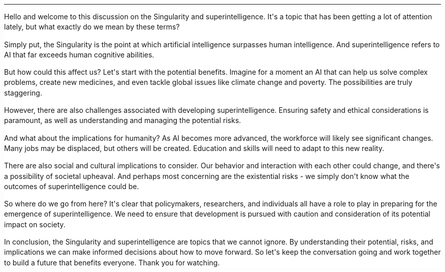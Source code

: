 

---



Hello and welcome to this discussion on the Singularity and superintelligence. It's a topic that has been getting a lot of attention lately, but what exactly do we mean by these terms?



Simply put, the Singularity is the point at which artificial intelligence surpasses human intelligence. And superintelligence refers to AI that far exceeds human cognitive abilities.



But how could this affect us? Let's start with the potential benefits. Imagine for a moment an AI that can help us solve complex problems, create new medicines, and even tackle global issues like climate change and poverty. The possibilities are truly staggering.



However, there are also challenges associated with developing superintelligence. Ensuring safety and ethical considerations is paramount, as well as understanding and managing the potential risks.



And what about the implications for humanity? As AI becomes more advanced, the workforce will likely see significant changes. Many jobs may be displaced, but others will be created. Education and skills will need to adapt to this new reality.



There are also social and cultural implications to consider. Our behavior and interaction with each other could change, and there's a possibility of societal upheaval. And perhaps most concerning are the existential risks - we simply don't know what the outcomes of superintelligence could be.



So where do we go from here? It's clear that policymakers, researchers, and individuals all have a role to play in preparing for the emergence of superintelligence. We need to ensure that development is pursued with caution and consideration of its potential impact on society.



In conclusion, the Singularity and superintelligence are topics that we cannot ignore. By understanding their potential, risks, and implications we can make informed decisions about how to move forward. So let's keep the conversation going and work together to build a future that benefits everyone. Thank you for watching.

